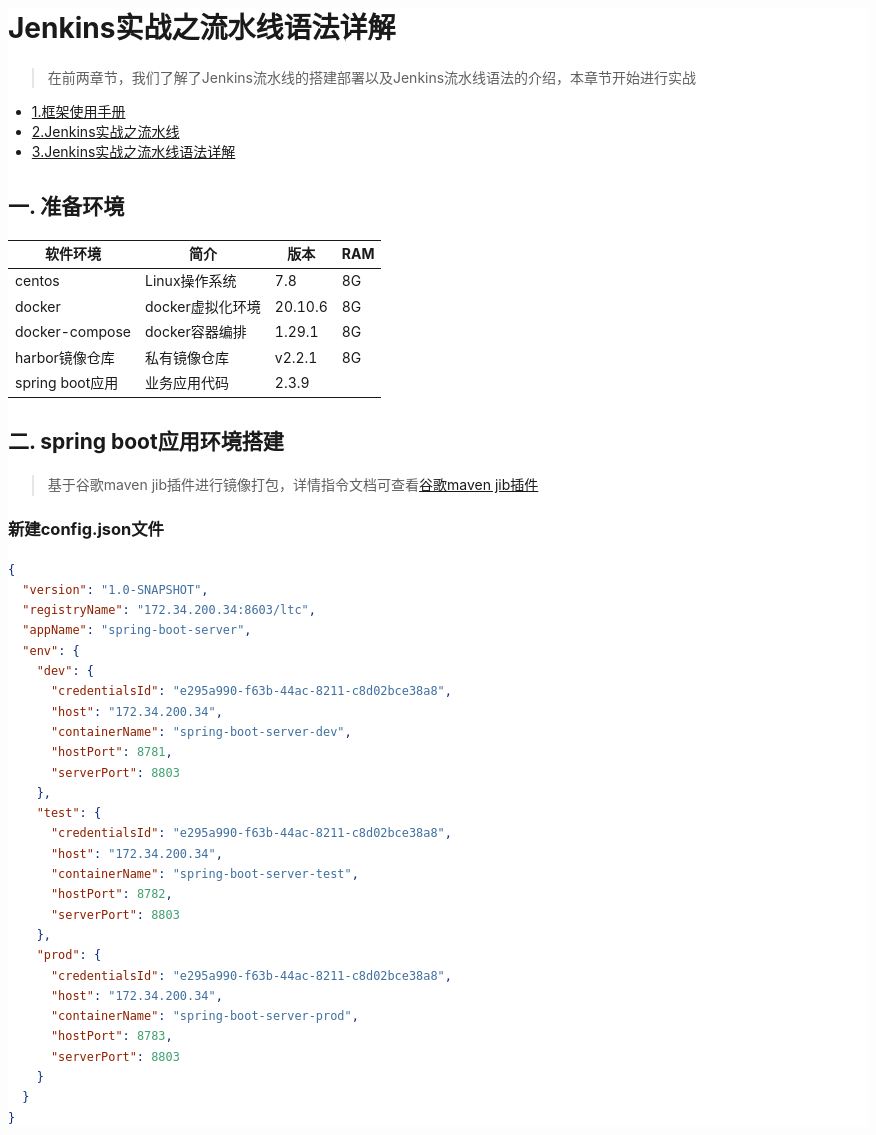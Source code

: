 # Jenkins实战之流水线语法详解

> 在前两章节，我们了解了Jenkins流水线的搭建部署以及Jenkins流水线语法的介绍，本章节开始进行实战

- [1.框架使用手册](forward/框架使用手册.md)
- [2.Jenkins实战之流水线](forward/Jenkins实战之流水线.md)
- [3.Jenkins实战之流水线语法详解](forward/Jenkins实战之流水线语法详解.md)

## 一. 准备环境

|软件环境|简介|版本|RAM
|-------|-------|-------|-------|
|centos|Linux操作系统|7.8|8G|
|docker|docker虚拟化环境|20.10.6|8G|
|docker-compose|docker容器编排|1.29.1|8G|
|harbor镜像仓库|私有镜像仓库|v2.2.1|8G|
|spring boot应用|业务应用代码|2.3.9||

## 二. spring boot应用环境搭建

> 基于谷歌maven jib插件进行镜像打包，详情指令文档可查看[谷歌maven jib插件](https://github.com/GoogleContainerTools/jib/tree/master/jib-maven-plugin)

### 新建config.json文件

```json
{
  "version": "1.0-SNAPSHOT",
  "registryName": "172.34.200.34:8603/ltc",
  "appName": "spring-boot-server",
  "env": {
    "dev": {
      "credentialsId": "e295a990-f63b-44ac-8211-c8d02bce38a8",
      "host": "172.34.200.34",
      "containerName": "spring-boot-server-dev",
      "hostPort": 8781,
      "serverPort": 8803
    },
    "test": {
      "credentialsId": "e295a990-f63b-44ac-8211-c8d02bce38a8",
      "host": "172.34.200.34",
      "containerName": "spring-boot-server-test",
      "hostPort": 8782,
      "serverPort": 8803
    },
    "prod": {
      "credentialsId": "e295a990-f63b-44ac-8211-c8d02bce38a8",
      "host": "172.34.200.34",
      "containerName": "spring-boot-server-prod",
      "hostPort": 8783,
      "serverPort": 8803
    }
  }
}
```
